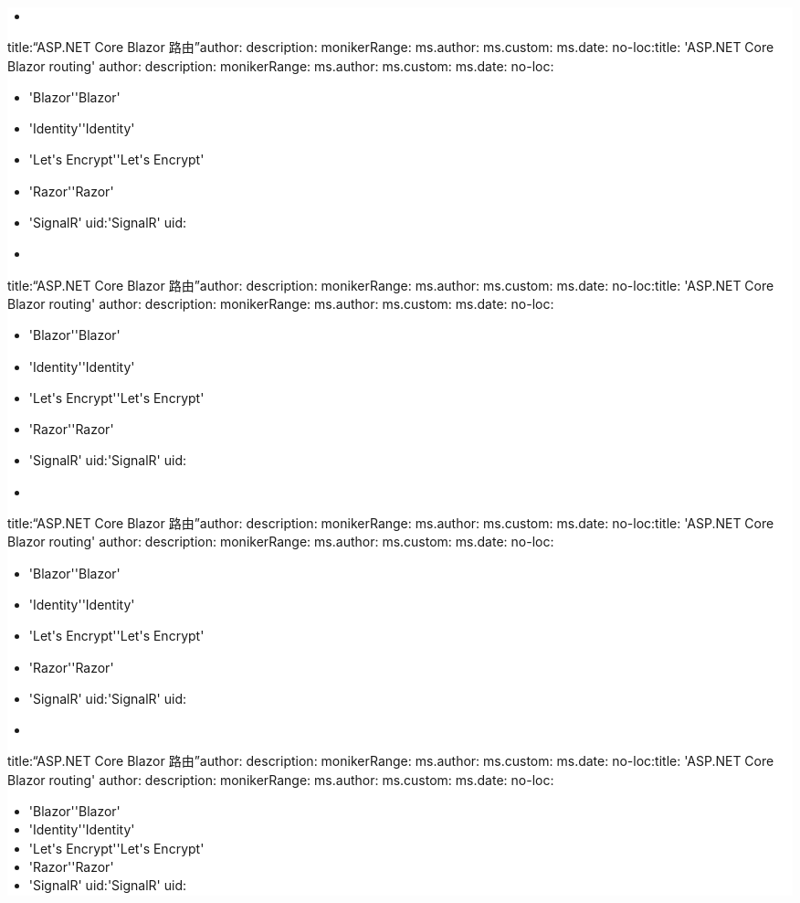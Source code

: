 -
<span data-ttu-id="8b8c9-246">title:“ASP.NET Core Blazor 路由”author: description: monikerRange: ms.author: ms.custom: ms.date: no-loc:</span><span class="sxs-lookup"><span data-stu-id="8b8c9-246">title: 'ASP.NET Core Blazor routing' author: description: monikerRange: ms.author: ms.custom: ms.date: no-loc:</span></span>
- <span data-ttu-id="8b8c9-247">'Blazor'</span><span class="sxs-lookup"><span data-stu-id="8b8c9-247">'Blazor'</span></span>
- <span data-ttu-id="8b8c9-248">'Identity'</span><span class="sxs-lookup"><span data-stu-id="8b8c9-248">'Identity'</span></span>
- <span data-ttu-id="8b8c9-249">'Let's Encrypt'</span><span class="sxs-lookup"><span data-stu-id="8b8c9-249">'Let's Encrypt'</span></span>
- <span data-ttu-id="8b8c9-250">'Razor'</span><span class="sxs-lookup"><span data-stu-id="8b8c9-250">'Razor'</span></span>
- <span data-ttu-id="8b8c9-251">'SignalR' uid:</span><span class="sxs-lookup"><span data-stu-id="8b8c9-251">'SignalR' uid:</span></span> 

-
<span data-ttu-id="8b8c9-252">title:“ASP.NET Core Blazor 路由”author: description: monikerRange: ms.author: ms.custom: ms.date: no-loc:</span><span class="sxs-lookup"><span data-stu-id="8b8c9-252">title: 'ASP.NET Core Blazor routing' author: description: monikerRange: ms.author: ms.custom: ms.date: no-loc:</span></span>
- <span data-ttu-id="8b8c9-253">'Blazor'</span><span class="sxs-lookup"><span data-stu-id="8b8c9-253">'Blazor'</span></span>
- <span data-ttu-id="8b8c9-254">'Identity'</span><span class="sxs-lookup"><span data-stu-id="8b8c9-254">'Identity'</span></span>
- <span data-ttu-id="8b8c9-255">'Let's Encrypt'</span><span class="sxs-lookup"><span data-stu-id="8b8c9-255">'Let's Encrypt'</span></span>
- <span data-ttu-id="8b8c9-256">'Razor'</span><span class="sxs-lookup"><span data-stu-id="8b8c9-256">'Razor'</span></span>
- <span data-ttu-id="8b8c9-257">'SignalR' uid:</span><span class="sxs-lookup"><span data-stu-id="8b8c9-257">'SignalR' uid:</span></span> 

-
<span data-ttu-id="8b8c9-258">title:“ASP.NET Core Blazor 路由”author: description: monikerRange: ms.author: ms.custom: ms.date: no-loc:</span><span class="sxs-lookup"><span data-stu-id="8b8c9-258">title: 'ASP.NET Core Blazor routing' author: description: monikerRange: ms.author: ms.custom: ms.date: no-loc:</span></span>
- <span data-ttu-id="8b8c9-259">'Blazor'</span><span class="sxs-lookup"><span data-stu-id="8b8c9-259">'Blazor'</span></span>
- <span data-ttu-id="8b8c9-260">'Identity'</span><span class="sxs-lookup"><span data-stu-id="8b8c9-260">'Identity'</span></span>
- <span data-ttu-id="8b8c9-261">'Let's Encrypt'</span><span class="sxs-lookup"><span data-stu-id="8b8c9-261">'Let's Encrypt'</span></span>
- <span data-ttu-id="8b8c9-262">'Razor'</span><span class="sxs-lookup"><span data-stu-id="8b8c9-262">'Razor'</span></span>
- <span data-ttu-id="8b8c9-263">'SignalR' uid:</span><span class="sxs-lookup"><span data-stu-id="8b8c9-263">'SignalR' uid:</span></span> 

-
<span data-ttu-id="8b8c9-264">title:“ASP.NET Core Blazor 路由”author: description: monikerRange: ms.author: ms.custom: ms.date: no-loc:</span><span class="sxs-lookup"><span data-stu-id="8b8c9-264">title: 'ASP.NET Core Blazor routing' author: description: monikerRange: ms.author: ms.custom: ms.date: no-loc:</span></span>
- <span data-ttu-id="8b8c9-265">'Blazor'</span><span class="sxs-lookup"><span data-stu-id="8b8c9-265">'Blazor'</span></span>
- <span data-ttu-id="8b8c9-266">'Identity'</span><span class="sxs-lookup"><span data-stu-id="8b8c9-266">'Identity'</span></span>
- <span data-ttu-id="8b8c9-267">'Let's Encrypt'</span><span class="sxs-lookup"><span data-stu-id="8b8c9-267">'Let's Encrypt'</span></span>
- <span data-ttu-id="8b8c9-268">'Razor'</span><span class="sxs-lookup"><span data-stu-id="8b8c9-268">'Razor'</span></span>
- <span data-ttu-id="8b8c9-269">'SignalR' uid:</span><span class="sxs-lookup"><span data-stu-id="8b8c9-269">'SignalR' uid:</span></span> 
